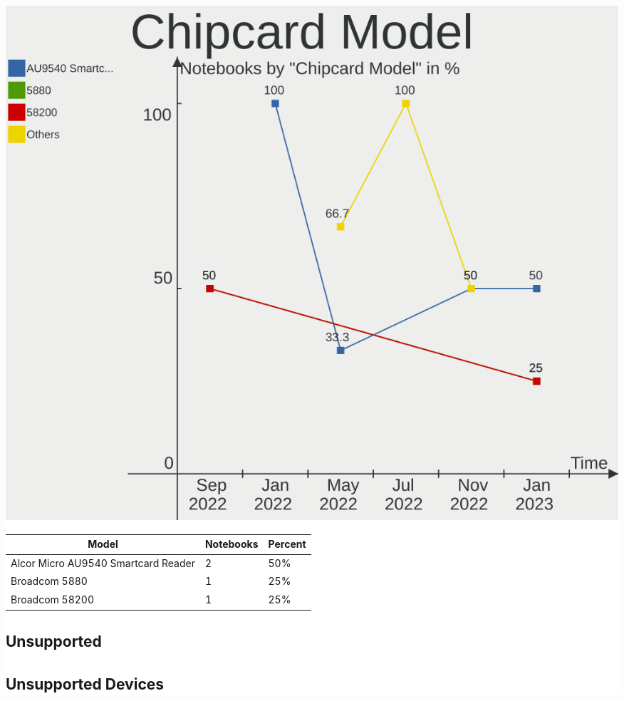 ![Chipcard Model](./images/line_chart/chipcard_model.svg)

| Model                               | Notebooks | Percent |
|-------------------------------------|-----------|---------|
| Alcor Micro AU9540 Smartcard Reader | 2         | 50%     |
| Broadcom 5880                       | 1         | 25%     |
| Broadcom 58200                      | 1         | 25%     |

Unsupported
-----------

Unsupported Devices
-------------------
